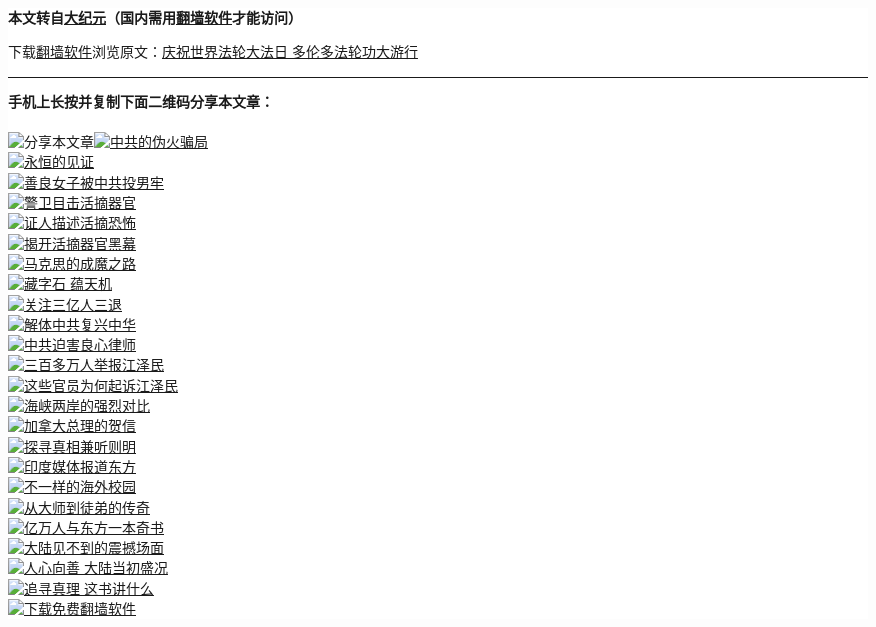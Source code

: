 <strong>本文转自<a href="https://www.epochtimes.com">大纪元</a>（国内需用<a href="https://github.com/1992513/www/blob/master/README.md#8">翻墙软件</a>才能访问）</strong><p>下载<a href="https://github.com/1992513/www/blob/master/README.md#8">翻墙软件</a>浏览原文：<a href="https://www.epochtimes.com/gb/25/5/12/n14505893.htm">庆祝世界法轮大法日 多伦多法轮功大游行</a></p><hr>
<strong>手机上长按并复制下面二维码分享本文章：</strong><br><br><img src="https://quickchart.io/qr?size=256&text=https://github.com/1992513/djy/blob/master/gb/25/5/12/n14505893.md%231" title="分享本文章"></td><td VALIGN=TOP><a href="https://github.com/1992513/djy/blob/master/gb/16/1/21/n4622075.md?dfh#1" target="_blank"><img src="https://raw.githubusercontent.com/1992513/djy/master/gb/300/wei-f1.jpg" title="中共的伪火骗局"  alt="中共的伪火骗局"></a><br><a href="https://github.com/1992513/www/blob/master/README.md?dfh#9" target="_blank"><img src="https://raw.githubusercontent.com/1992513/djy/master/gb/300/yong-h.jpg" title="永恒的见证"  alt="永恒的见证"></a><br><a href="https://github.com/1992513/djy/blob/master/gb/13/9/29/n3974789.md?dfh#1" target="_blank"><img src="https://raw.githubusercontent.com/1992513/djy/master/gb/300/shang-lnz.jpg" title="善良女子被中共投男牢"  alt="善良女子被中共投男牢"></a><br><a href="https://github.com/1992513/djy/blob/master/gb/16/3/16/n4663449.md?dfh#1" target="_blank"><img src="https://raw.githubusercontent.com/1992513/djy/master/gb/300/huo-z3.jpg" title="警卫目击活摘器官"  alt="警卫目击活摘器官"></a><br><a href="https://github.com/1992513/djy/blob/master/gb/16/8/7/n8177641.md?dfh#1" target="_blank"><img src="https://raw.githubusercontent.com/1992513/djy/master/gb/300/huo-z4.jpg" title="证人描述活摘恐怖"  alt="证人描述活摘恐怖"></a><br><a href="https://github.com/1992513/djy/blob/master/gb/10/4/19/n2881569.md?dfh#1" target="_blank"><img src="https://raw.githubusercontent.com/1992513/djy/master/gb/300/huo-z1.jpg" title="揭开活摘器官黑幕"  alt="揭开活摘器官黑幕"></a><br><a href="https://github.com/1992513/djy/blob/master/gb/10/11/7/n3077476.md?dfh#1" target="_blank"><img src="https://raw.githubusercontent.com/1992513/djy/master/gb/300/ma-ks.jpg" title="马克思的成魔之路"  alt="马克思的成魔之路"></a><br><a href="https://github.com/1992513/djy/blob/master/gb/14/6/9/n4173977.md?dfh#1" target="_blank"><img src="https://raw.githubusercontent.com/1992513/djy/master/gb/300/chang-zs.jpg" title="藏字石 蕴天机"  alt="藏字石 蕴天机"></a><br><a href="https://github.com/1992513/djy/blob/master/gb/18/5/10/n10381511.md?dfh#1" target="_blank"><img src="https://raw.githubusercontent.com/1992513/djy/master/gb/300/st1.jpg" title="关注三亿人三退"  alt="关注三亿人三退"></a><br><a href="https://github.com/1992513/djy/blob/master/gb/18/3/21/n10237682.md?dfh#1" target="_blank"><img src="https://raw.githubusercontent.com/1992513/djy/master/gb/300/jie-t.jpg" title="解体中共复兴中华"  alt="解体中共复兴中华"></a><br><a href="https://github.com/1992513/djy/blob/master/gb/9/2/9/n2422991.md?dfh#1" target="_blank"><img src="https://raw.githubusercontent.com/1992513/djy/master/gb/300/gao-zs.jpg" title="中共迫害良心律师"  alt="中共迫害良心律师"></a><br><a href="https://github.com/1992513/djy/blob/master/gb/18/12/9/n10900044.md?dfh#1" target="_blank"><img src="https://raw.githubusercontent.com/1992513/djy/master/gb/300/sj1.jpg" title="三百多万人举报江泽民"  alt="三百多万人举报江泽民"></a><br><a href="https://github.com/1992513/djy/blob/master/gb/18/8/28/n10672014.md?dfh#1" target="_blank"><img src="https://raw.githubusercontent.com/1992513/djy/master/gb/300/sj2.jpg" title="这些官员为何起诉江泽民"  alt="这些官员为何起诉江泽民"></a><br><a href="https://github.com/1992513/djy/blob/master/gb/8/12/18/n2367165.md?dfh#1" target="_blank"><img src="https://raw.githubusercontent.com/1992513/djy/master/gb/300/liangan.jpg" title="海峡两岸的强烈对比"  alt="海峡两岸的强烈对比"></a><br><a href="https://github.com/1992513/djy/blob/master/gb/15/12/10/n4593139.md?dfh#1" target="_blank"><img src="https://raw.githubusercontent.com/1992513/djy/master/gb/300/jia-ndzl.jpg" title="加拿大总理的贺信"  alt="加拿大总理的贺信"></a><br><a href="https://github.com/1992513/djy/blob/master/gb/11/6/17/n3289382.md?dfh#1" target="_blank"><img src="https://raw.githubusercontent.com/1992513/djy/master/gb/300/xiao-wd.jpg" title="探寻真相兼听则明"  alt="探寻真相兼听则明"></a><br><a href="https://github.com/1992513/djy/blob/master/gb/18/10/27/n10812623.md?dfh#1" target="_blank"><img src="https://raw.githubusercontent.com/1992513/djy/master/gb/300/yindu.jpg" title="印度媒体报道东方"  alt="印度媒体报道东方"></a><br><a href="https://github.com/1992513/djy/blob/master/gb/18/6/9/n10469652.md?dfh#1" target="_blank"><img src="https://raw.githubusercontent.com/1992513/djy/master/gb/300/xie-j.jpg" title="不一样的海外校园"  alt="不一样的海外校园"></a><br><a href="https://github.com/1992513/djy/blob/master/gb/7/4/5/n1669415.md?dfh#1" target="_blank"><img src="https://raw.githubusercontent.com/1992513/djy/master/gb/300/li-up.jpg" title="从大师到徒弟的传奇"  alt="从大师到徒弟的传奇"></a><br><a href="https://github.com/1992513/djy/blob/master/gb/17/5/26/n9191512.md?dfh#1" target="_blank"><img src="https://raw.githubusercontent.com/1992513/djy/master/gb/300/zfl2.jpg" title="亿万人与东方一本奇书"  alt="亿万人与东方一本奇书"></a><br><a href="https://github.com/1992513/djy/blob/master/gb/13/11/27/n4020290.md?dfh#1" target="_blank"><img src="https://raw.githubusercontent.com/1992513/djy/master/gb/300/zhen-h.jpg" title="大陆见不到的震撼场面"  alt="大陆见不到的震撼场面"></a><br><a href="https://github.com/1992513/djy/blob/master/gb/15/7/17/n4482910.md?dfh#1" target="_blank"><img src="https://raw.githubusercontent.com/1992513/djy/master/gb/300/dalu-sk.jpg" title="人心向善 大陆当初盛况"  alt="人心向善 大陆当初盛况"></a><br><a href="https://github.com/1992513/djy/blob/master/gb/19/1/5/n10955468.md?dfh#1" target="_blank"><img src="https://raw.githubusercontent.com/1992513/djy/master/gb/300/zfl1.jpg" title="追寻真理 这书讲什么"  alt="追寻真理 这书讲什么"></a><br><a href="https://github.com/1992513/www/blob/master/README.md?dfh#1" target="_blank"><img src="https://raw.githubusercontent.com/1992513/djy/master/gb/300/fq1.jpg" title="下载免费翻墙软件"  alt="下载免费翻墙软件"></a><br></td></tr></table>
